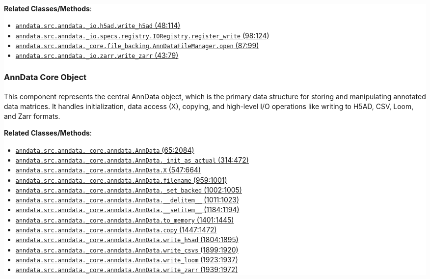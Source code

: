 
**Related Classes/Methods**:

- <a href="https://github.com/scverse/anndata/blob/master/src/anndata/_io/h5ad.py#L48-L114" target="_blank" rel="noopener noreferrer">`anndata.src.anndata._io.h5ad.write_h5ad` (48:114)</a>
- <a href="https://github.com/scverse/anndata/blob/master/src/anndata/_io/specs/registry.py#L98-L124" target="_blank" rel="noopener noreferrer">`anndata.src.anndata._io.specs.registry.IORegistry.register_write` (98:124)</a>
- <a href="https://github.com/scverse/anndata/blob/master/src/anndata/_core/file_backing.py#L87-L99" target="_blank" rel="noopener noreferrer">`anndata.src.anndata._core.file_backing.AnnDataFileManager.open` (87:99)</a>
- <a href="https://github.com/scverse/anndata/blob/master/src/anndata/_io/zarr.py#L43-L79" target="_blank" rel="noopener noreferrer">`anndata.src.anndata._io.zarr.write_zarr` (43:79)</a>


### AnnData Core Object
This component represents the central AnnData object, which is the primary data structure for storing and manipulating annotated data matrices. It handles initialization, data access (X), copying, and high-level I/O operations like writing to H5AD, CSV, Loom, and Zarr formats.


**Related Classes/Methods**:

- <a href="https://github.com/scverse/anndata/blob/master/src/anndata/_core/anndata.py#L65-L2084" target="_blank" rel="noopener noreferrer">`anndata.src.anndata._core.anndata.AnnData` (65:2084)</a>
- <a href="https://github.com/scverse/anndata/blob/master/src/anndata/_core/anndata.py#L314-L472" target="_blank" rel="noopener noreferrer">`anndata.src.anndata._core.anndata.AnnData._init_as_actual` (314:472)</a>
- <a href="https://github.com/scverse/anndata/blob/master/src/anndata/_core/anndata.py#L547-L664" target="_blank" rel="noopener noreferrer">`anndata.src.anndata._core.anndata.AnnData.X` (547:664)</a>
- <a href="https://github.com/scverse/anndata/blob/master/src/anndata/_core/anndata.py#L959-L1001" target="_blank" rel="noopener noreferrer">`anndata.src.anndata._core.anndata.AnnData.filename` (959:1001)</a>
- <a href="https://github.com/scverse/anndata/blob/master/src/anndata/_core/anndata.py#L1002-L1005" target="_blank" rel="noopener noreferrer">`anndata.src.anndata._core.anndata.AnnData._set_backed` (1002:1005)</a>
- <a href="https://github.com/scverse/anndata/blob/master/src/anndata/_core/anndata.py#L1011-L1023" target="_blank" rel="noopener noreferrer">`anndata.src.anndata._core.anndata.AnnData.__delitem__` (1011:1023)</a>
- <a href="https://github.com/scverse/anndata/blob/master/src/anndata/_core/anndata.py#L1184-L1194" target="_blank" rel="noopener noreferrer">`anndata.src.anndata._core.anndata.AnnData.__setitem__` (1184:1194)</a>
- <a href="https://github.com/scverse/anndata/blob/master/src/anndata/_core/anndata.py#L1401-L1445" target="_blank" rel="noopener noreferrer">`anndata.src.anndata._core.anndata.AnnData.to_memory` (1401:1445)</a>
- <a href="https://github.com/scverse/anndata/blob/master/src/anndata/_core/anndata.py#L1447-L1472" target="_blank" rel="noopener noreferrer">`anndata.src.anndata._core.anndata.AnnData.copy` (1447:1472)</a>
- <a href="https://github.com/scverse/anndata/blob/master/src/anndata/_core/anndata.py#L1804-L1895" target="_blank" rel="noopener noreferrer">`anndata.src.anndata._core.anndata.AnnData.write_h5ad` (1804:1895)</a>
- <a href="https://github.com/scverse/anndata/blob/master/src/anndata/_core/anndata.py#L1899-L1920" target="_blank" rel="noopener noreferrer">`anndata.src.anndata._core.anndata.AnnData.write_csvs` (1899:1920)</a>
- <a href="https://github.com/scverse/anndata/blob/master/src/anndata/_core/anndata.py#L1923-L1937" target="_blank" rel="noopener noreferrer">`anndata.src.anndata._core.anndata.AnnData.write_loom` (1923:1937)</a>
- <a href="https://github.com/scverse/anndata/blob/master/src/anndata/_core/anndata.py#L1939-L1972" target="_blank" rel="noopener noreferrer">`anndata.src.anndata._core.anndata.AnnData.write_zarr` (1939:1972)</a>
